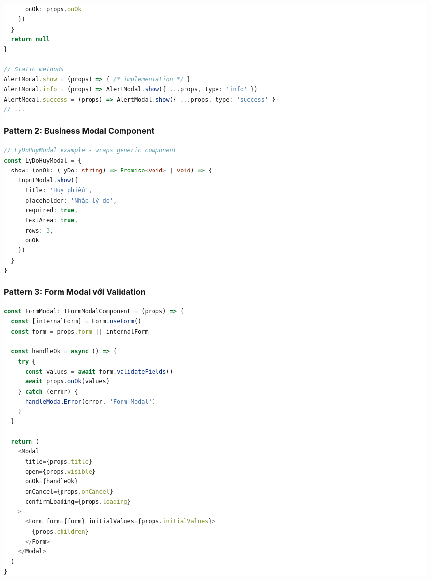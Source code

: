 ```typescript
      onOk: props.onOk
    })
  }
  return null
}

// Static methods
AlertModal.show = (props) => { /* implementation */ }
AlertModal.info = (props) => AlertModal.show({ ...props, type: 'info' })
AlertModal.success = (props) => AlertModal.show({ ...props, type: 'success' })
// ...
```

### Pattern 2: Business Modal Component

```typescript
// LyDoHuyModal example - wraps generic component
const LyDoHuyModal = {
  show: (onOk: (lyDo: string) => Promise<void> | void) => {
    InputModal.show({
      title: 'Hủy phiếu',
      placeholder: 'Nhập lý do',
      required: true,
      textArea: true,
      rows: 3,
      onOk
    })
  }
}
```

### Pattern 3: Form Modal với Validation

```typescript
const FormModal: IFormModalComponent = (props) => {
  const [internalForm] = Form.useForm()
  const form = props.form || internalForm

  const handleOk = async () => {
    try {
      const values = await form.validateFields()
      await props.onOk(values)
    } catch (error) {
      handleModalError(error, 'Form Modal')
    }
  }

  return (
    <Modal
      title={props.title}
      open={props.visible}
      onOk={handleOk}
      onCancel={props.onCancel}
      confirmLoading={props.loading}
    >
      <Form form={form} initialValues={props.initialValues}>
        {props.children}
      </Form>
    </Modal>
  )
}
```
